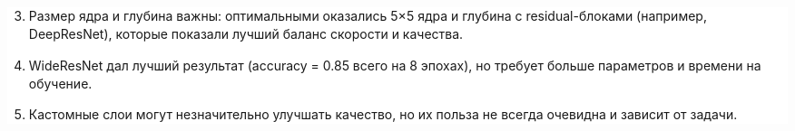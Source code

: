 3. Размер ядра и глубина важны: оптимальными оказались 5×5 ядра и глубина с residual-блоками (например, DeepResNet), которые показали лучший баланс скорости и качества.

4. WideResNet дал лучший результат (accuracy = 0.85 всего на 8 эпохах), но требует больше параметров и времени на обучение.

5. Кастомные слои могут незначительно улучшать качество, но их польза не всегда очевидна и зависит от задачи.
